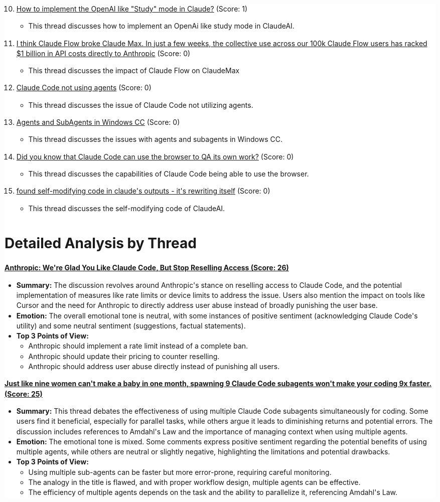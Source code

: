10. [How to implement the OpenAI like "Study" mode in Claude?](https://www.reddit.com/r/ClaudeAI/comments/1mcl62l/how_to_implement_the_openai_like_study_mode_in/) (Score: 1)
    *   This thread discusses how to implement an OpenAi like study mode in ClaudeAI.

11. [I think Claude Flow broke Claude Max. In just a few weeks, the collective use across our 100k Claude Flow users has racked $1 billion in API costs directly to Anthropic](https://i.redd.it/kjksfrbptuff1.jpeg) (Score: 0)
    *   This thread discusses the impact of Claude Flow on ClaudeMax

12. [Claude Code not using agents](https://www.reddit.com/r/ClaudeAI/comments/1mcfvgz/claude_code_not_using_agents/) (Score: 0)
    *   This thread discusses the issue of Claude Code not utilizing agents.

13. [Agents and SubAgents in Windows CC](https://www.reddit.com/r/ClaudeAI/comments/1mcfx9z/agents_and_subagents_in_windows_cc/) (Score: 0)
    *   This thread discusses the issues with agents and subagents in Windows CC.

14. [Did you know that Claude Code can use the browser to QA its own work?](https://www.reddit.com/r/ClaudeAI/comments/1mchnnv/did_you_know_that_claude_code_can_use_the_browser/) (Score: 0)
    *   This thread discusses the capabilities of Claude Code being able to use the browser.

15. [found self-modifying code in claude's outputs - it's rewriting itself](https://www.reddit.com/r/ClaudeAI/comments/1mciego/found_selfmodifying_code_in_claudes_outputs_its/) (Score: 0)
    *   This thread discusses the self-modifying code of ClaudeAI.

# Detailed Analysis by Thread

**[Anthropic: We're Glad You Like Claude Code, But Stop Reselling Access (Score: 26)](https://www.pcmag.com/news/anthropic-were-glad-you-like-claude-code-but-stop-reselling-access)**
*   **Summary:** The discussion revolves around Anthropic's stance on reselling access to Claude Code, and the potential implementation of measures like rate limits or device limits to address the issue. Users also mention the impact on tools like Cursor and the need for Anthropic to directly address user abuse instead of broadly punishing the user base.
*   **Emotion:** The overall emotional tone is neutral, with some instances of positive sentiment (acknowledging Claude Code's utility) and some neutral sentiment (suggestions, factual statements).
*   **Top 3 Points of View:**
    *   Anthropic should implement a rate limit instead of a complete ban.
    *   Anthropic should update their pricing to counter reselling.
    *   Anthropic should address user abuse directly instead of punishing all users.

**[Just like nine women can't make a baby in one month, spawning 9 Claude Code subagents won't make your coding 9x faster. (Score: 25)](https://www.reddit.com/r/ClaudeAI/comments/1mck49g/just_like_nine_women_cant_make_a_baby_in_one/)**
*   **Summary:** This thread debates the effectiveness of using multiple Claude Code subagents simultaneously for coding. Some users find it beneficial, especially for parallel tasks, while others argue it leads to diminishing returns and potential errors. The discussion includes references to Amdahl's Law and the importance of managing context when using multiple agents.
*   **Emotion:** The emotional tone is mixed. Some comments express positive sentiment regarding the potential benefits of using multiple agents, while others are neutral or slightly negative, highlighting the limitations and potential drawbacks.
*   **Top 3 Points of View:**
    *   Using multiple sub-agents can be faster but more error-prone, requiring careful monitoring.
    *   The analogy in the title is flawed, and with proper workflow design, multiple agents can be effective.
    *   The efficiency of multiple agents depends on the task and the ability to parallelize it, referencing Amdahl's Law.
